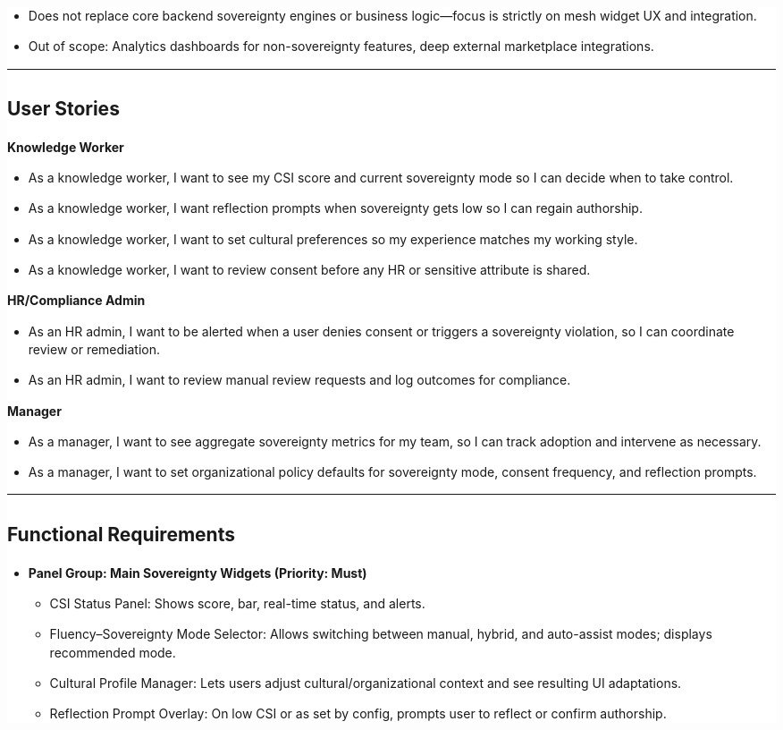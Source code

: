 - Does not replace core backend sovereignty engines or business
  logic—focus is strictly on mesh widget UX and integration.

- Out of scope: Analytics dashboards for non-sovereignty features, deep
  external marketplace integrations.

------------------------------------------------------------------------

## User Stories

**Knowledge Worker**

- As a knowledge worker, I want to see my CSI score and current
  sovereignty mode so I can decide when to take control.

- As a knowledge worker, I want reflection prompts when sovereignty gets
  low so I can regain authorship.

- As a knowledge worker, I want to set cultural preferences so my
  experience matches my working style.

- As a knowledge worker, I want to review consent before any HR or
  sensitive attribute is shared.

**HR/Compliance Admin**

- As an HR admin, I want to be alerted when a user denies consent or
  triggers a sovereignty violation, so I can coordinate review or
  remediation.

- As an HR admin, I want to review manual review requests and log
  outcomes for compliance.

**Manager**

- As a manager, I want to see aggregate sovereignty metrics for my team,
  so I can track adoption and intervene as necessary.

- As a manager, I want to set organizational policy defaults for
  sovereignty mode, consent frequency, and reflection prompts.

------------------------------------------------------------------------

## Functional Requirements

- **Panel Group: Main Sovereignty Widgets (Priority: Must)**

  - CSI Status Panel: Shows score, bar, real-time status, and alerts.

  - Fluency–Sovereignty Mode Selector: Allows switching between manual,
    hybrid, and auto-assist modes; displays recommended mode.

  - Cultural Profile Manager: Lets users adjust cultural/organizational
    context and see resulting UI adaptations.

  - Reflection Prompt Overlay: On low CSI or as set by config, prompts
    user to reflect or confirm authorship.
